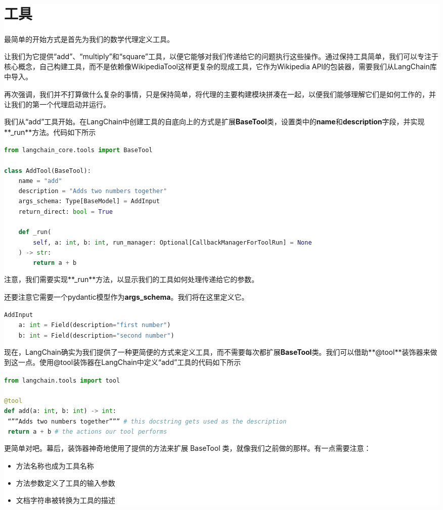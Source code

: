 # 工具

最简单的开始方式是首先为我们的数学代理定义工具。

让我们为它提供“add”、“multiply”和“square”工具，以便它能够对我们传递给它的问题执行这些操作。通过保持工具简单，我们可以专注于核心概念，自己构建工具，而不是依赖像WikipediaTool这样更复杂的现成工具，它作为Wikipedia API的包装器，需要我们从LangChain库中导入。

再次强调，我们并不打算做什么复杂的事情，只是保持简单，将代理的主要构建模块拼凑在一起，以便我们能够理解它们是如何工作的，并让我们的第一个代理启动并运行。

我们从“add”工具开始。在LangChain中创建工具的自底向上的方式是扩展**BaseTool**类，设置类中的**name**和**description**字段，并实现**_run**方法。代码如下所示

```py
from langchain_core.tools import BaseTool

class AddTool(BaseTool):
    name = "add"
    description = "Adds two numbers together"
    args_schema: Type[BaseModel] = AddInput
    return_direct: bool = True

    def _run(
        self, a: int, b: int, run_manager: Optional[CallbackManagerForToolRun] = None
    ) -> str:
        return a + b
```

注意，我们需要实现**_run**方法，以显示我们的工具如何处理传递给它的参数。

还要注意它需要一个pydantic模型作为**args_schema**。我们将在这里定义它。

```py
AddInput
    a: int = Field(description="first number")
    b: int = Field(description="second number")
```

现在，LangChain确实为我们提供了一种更简便的方式来定义工具，而不需要每次都扩展**BaseTool**类。我们可以借助**@tool**装饰器来做到这一点。使用@tool装饰器在LangChain中定义“add”工具的代码如下所示

```py
from langchain.tools import tool

@tool
def add(a: int, b: int) -> int:
 “””Adds two numbers together””” # this docstring gets used as the description
 return a + b # the actions our tool performs
```

更简单对吧。幕后，装饰器神奇地使用了提供的方法来扩展 BaseTool 类，就像我们之前做的那样。有一点需要注意：

+   方法名称也成为工具名称

+   方法参数定义了工具的输入参数

+   文档字符串被转换为工具的描述
